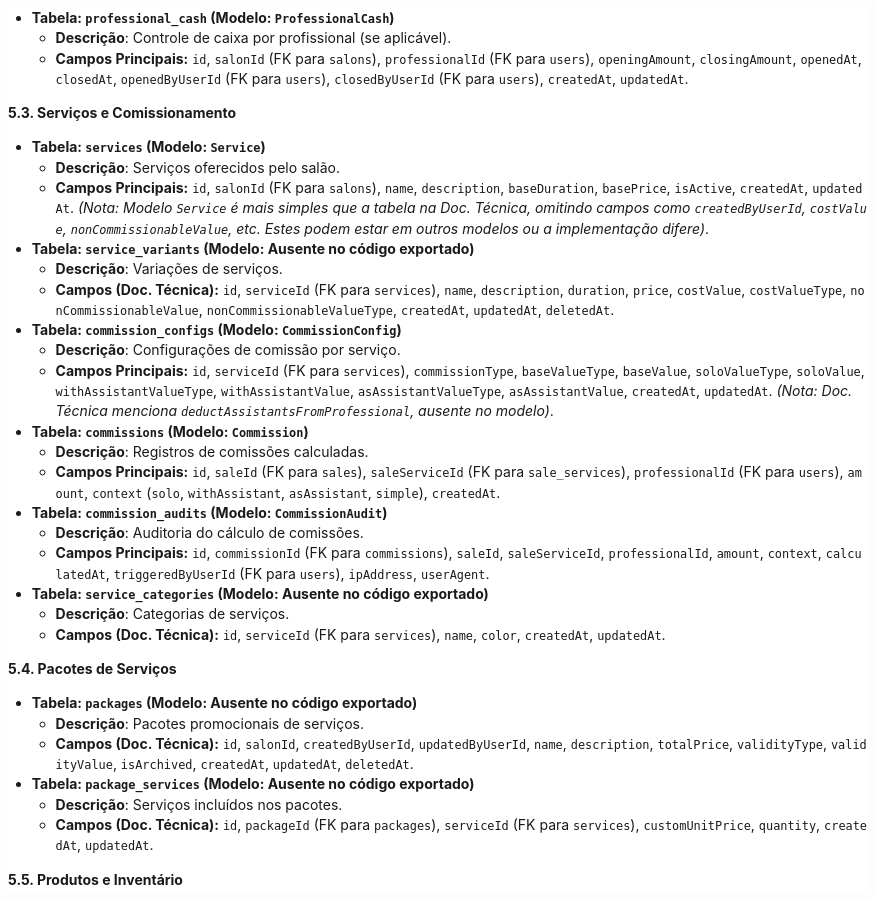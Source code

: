 *   **Tabela: `professional_cash` (Modelo: `ProfessionalCash`)**
    *   **Descrição**: Controle de caixa por profissional (se aplicável).
    *   **Campos Principais:** `id`, `salonId` (FK para `salons`), `professionalId` (FK para `users`), `openingAmount`, `closingAmount`, `openedAt`, `closedAt`, `openedByUserId` (FK para `users`), `closedByUserId` (FK para `users`), `createdAt`, `updatedAt`.

**5.3. Serviços e Comissionamento**

*   **Tabela: `services` (Modelo: `Service`)**
    *   **Descrição**: Serviços oferecidos pelo salão.
    *   **Campos Principais:** `id`, `salonId` (FK para `salons`), `name`, `description`, `baseDuration`, `basePrice`, `isActive`, `createdAt`, `updatedAt`. *(Nota: Modelo `Service` é mais simples que a tabela na Doc. Técnica, omitindo campos como `createdByUserId`, `costValue`, `nonCommissionableValue`, etc. Estes podem estar em outros modelos ou a implementação difere)*.
*   **Tabela: `service_variants` (Modelo: Ausente no código exportado)**
    *   **Descrição**: Variações de serviços.
    *   **Campos (Doc. Técnica):** `id`, `serviceId` (FK para `services`), `name`, `description`, `duration`, `price`, `costValue`, `costValueType`, `nonCommissionableValue`, `nonCommissionableValueType`, `createdAt`, `updatedAt`, `deletedAt`.
*   **Tabela: `commission_configs` (Modelo: `CommissionConfig`)**
    *   **Descrição**: Configurações de comissão por serviço.
    *   **Campos Principais:** `id`, `serviceId` (FK para `services`), `commissionType`, `baseValueType`, `baseValue`, `soloValueType`, `soloValue`, `withAssistantValueType`, `withAssistantValue`, `asAssistantValueType`, `asAssistantValue`, `createdAt`, `updatedAt`. *(Nota: Doc. Técnica menciona `deductAssistantsFromProfessional`, ausente no modelo)*.
*   **Tabela: `commissions` (Modelo: `Commission`)**
    *   **Descrição**: Registros de comissões calculadas.
    *   **Campos Principais:** `id`, `saleId` (FK para `sales`), `saleServiceId` (FK para `sale_services`), `professionalId` (FK para `users`), `amount`, `context` (`solo`, `withAssistant`, `asAssistant`, `simple`), `createdAt`.
*   **Tabela: `commission_audits` (Modelo: `CommissionAudit`)**
    *   **Descrição**: Auditoria do cálculo de comissões.
    *   **Campos Principais:** `id`, `commissionId` (FK para `commissions`), `saleId`, `saleServiceId`, `professionalId`, `amount`, `context`, `calculatedAt`, `triggeredByUserId` (FK para `users`), `ipAddress`, `userAgent`.
*   **Tabela: `service_categories` (Modelo: Ausente no código exportado)**
    *   **Descrição**: Categorias de serviços.
    *   **Campos (Doc. Técnica):** `id`, `serviceId` (FK para `services`), `name`, `color`, `createdAt`, `updatedAt`.

**5.4. Pacotes de Serviços**

*   **Tabela: `packages` (Modelo: Ausente no código exportado)**
    *   **Descrição**: Pacotes promocionais de serviços.
    *   **Campos (Doc. Técnica):** `id`, `salonId`, `createdByUserId`, `updatedByUserId`, `name`, `description`, `totalPrice`, `validityType`, `validityValue`, `isArchived`, `createdAt`, `updatedAt`, `deletedAt`.
*   **Tabela: `package_services` (Modelo: Ausente no código exportado)**
    *   **Descrição**: Serviços incluídos nos pacotes.
    *   **Campos (Doc. Técnica):** `id`, `packageId` (FK para `packages`), `serviceId` (FK para `services`), `customUnitPrice`, `quantity`, `createdAt`, `updatedAt`.

**5.5. Produtos e Inventário**
